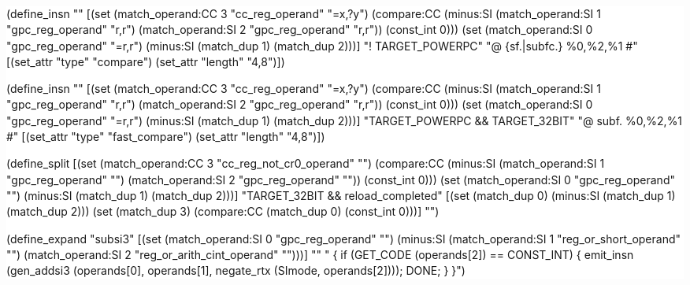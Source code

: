 (define_insn ""
  [(set (match_operand:CC 3 "cc_reg_operand" "=x,?y")
	(compare:CC (minus:SI (match_operand:SI 1 "gpc_reg_operand" "r,r")
			      (match_operand:SI 2 "gpc_reg_operand" "r,r"))
		    (const_int 0)))
   (set (match_operand:SI 0 "gpc_reg_operand" "=r,r")
	(minus:SI (match_dup 1) (match_dup 2)))]
  "! TARGET_POWERPC"
  "@
   {sf.|subfc.} %0,%2,%1
   #"
  [(set_attr "type" "compare")
   (set_attr "length" "4,8")])

(define_insn ""
  [(set (match_operand:CC 3 "cc_reg_operand" "=x,?y")
	(compare:CC (minus:SI (match_operand:SI 1 "gpc_reg_operand" "r,r")
			      (match_operand:SI 2 "gpc_reg_operand" "r,r"))
		    (const_int 0)))
   (set (match_operand:SI 0 "gpc_reg_operand" "=r,r")
	(minus:SI (match_dup 1)
		  (match_dup 2)))]
  "TARGET_POWERPC && TARGET_32BIT"
  "@
   subf. %0,%2,%1
   #"
  [(set_attr "type" "fast_compare")
   (set_attr "length" "4,8")])

(define_split
  [(set (match_operand:CC 3 "cc_reg_not_cr0_operand" "")
	(compare:CC (minus:SI (match_operand:SI 1 "gpc_reg_operand" "")
			      (match_operand:SI 2 "gpc_reg_operand" ""))
		    (const_int 0)))
   (set (match_operand:SI 0 "gpc_reg_operand" "")
	(minus:SI (match_dup 1)
		  (match_dup 2)))]
  "TARGET_32BIT && reload_completed"
  [(set (match_dup 0)
	(minus:SI (match_dup 1)
		  (match_dup 2)))
   (set (match_dup 3)
	(compare:CC (match_dup 0)
		    (const_int 0)))]
  "")

(define_expand "subsi3"
  [(set (match_operand:SI 0 "gpc_reg_operand" "")
	(minus:SI (match_operand:SI 1 "reg_or_short_operand" "")
		  (match_operand:SI 2 "reg_or_arith_cint_operand" "")))]
  ""
  "
{
  if (GET_CODE (operands[2]) == CONST_INT)
    {
      emit_insn (gen_addsi3 (operands[0], operands[1],
			     negate_rtx (SImode, operands[2])));
      DONE;
    }
}")

